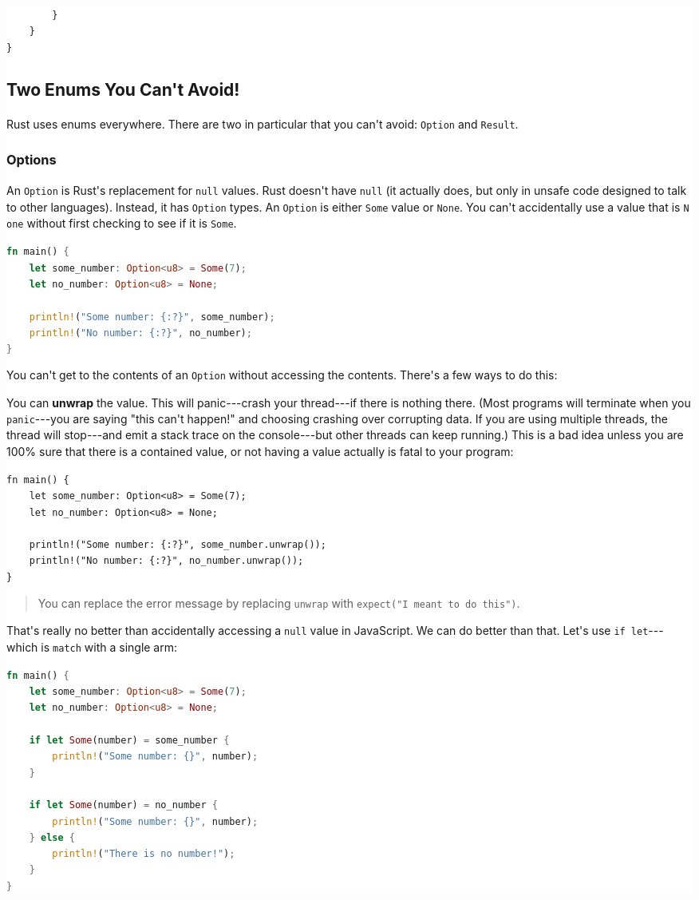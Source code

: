 ```rust,editable
        }
    }
}
```

## Two Enums You Can't Avoid!

Rust uses enums everywhere. There are two in particular that you can't avoid: `Option` and `Result`.

### Options

An `Option` is Rust's replacement for `null` values. Rust doesn't have `null` (it actually does, but only in unsafe code designed to talk to other languages). Instead, it has `Option` types. An `Option` is either `Some` value or `None`. You can't accidentally use a value that is `None` without first checking to see if it is `Some`.

```rust
fn main() {
    let some_number: Option<u8> = Some(7);
    let no_number: Option<u8> = None;

    println!("Some number: {:?}", some_number);
    println!("No number: {:?}", no_number);
}
```

You can't get to the contents of an `Option` without accessing the contents. There's a few ways to do this:

You can **unwrap** the value. This will panic---crash your thread---if there is nothing there. (Most programs will terminate when you `panic`---you are saying "this can't happen!" and choosing crashing over corrupting data. If you are using multiple threads, the thread will stop---and emit a stack trace on the console---but other threads can keep running.) This is a bad idea unless you are 100% sure that there is a contained value, or not having a value actually is fatal to your program:

```rust,should_panic
fn main() {
    let some_number: Option<u8> = Some(7);
    let no_number: Option<u8> = None;

    println!("Some number: {:?}", some_number.unwrap());
    println!("No number: {:?}", no_number.unwrap());
}
```

> You can replace the error message by replacing `unwrap` with `expect("I meant to do this")`.

That's really no better than accidentally accessing a `null` value in JavaScript. We can do better than that. Let's use `if let`---which is `match` with a single arm:

```rust
fn main() {
    let some_number: Option<u8> = Some(7);
    let no_number: Option<u8> = None;

    if let Some(number) = some_number {
        println!("Some number: {}", number);
    }

    if let Some(number) = no_number {
        println!("Some number: {}", number);
    } else {
        println!("There is no number!");
    }
}
```
